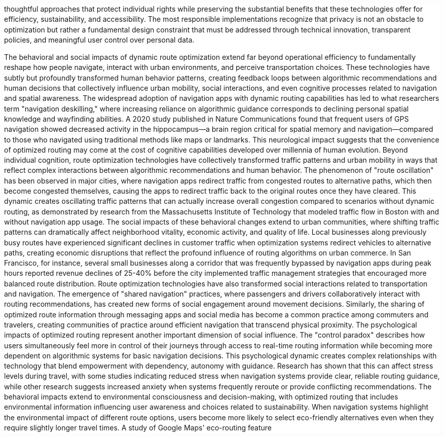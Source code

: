 thoughtful approaches that protect individual rights while preserving the substantial benefits that these technologies offer for efficiency, sustainability, and accessibility. The most responsible implementations recognize that privacy is not an obstacle to optimization but rather a fundamental design constraint that must be addressed through technical innovation, transparent policies, and meaningful user control over personal data.

The behavioral and social impacts of dynamic route optimization extend far beyond operational efficiency to fundamentally reshape how people navigate, interact with urban environments, and perceive transportation choices. These technologies have subtly but profoundly transformed human behavior patterns, creating feedback loops between algorithmic recommendations and human decisions that collectively influence urban mobility, social interactions, and even cognitive processes related to navigation and spatial awareness. The widespread adoption of navigation apps with dynamic routing capabilities has led to what researchers term "navigation deskilling," where increasing reliance on algorithmic guidance corresponds to declining personal spatial knowledge and wayfinding abilities. A 2020 study published in Nature Communications found that frequent users of GPS navigation showed decreased activity in the hippocampus—a brain region critical for spatial memory and navigation—compared to those who navigated using traditional methods like maps or landmarks. This neurological impact suggests that the convenience of optimized routing may come at the cost of cognitive capabilities developed over millennia of human evolution. Beyond individual cognition, route optimization technologies have collectively transformed traffic patterns and urban mobility in ways that reflect complex interactions between algorithmic recommendations and human behavior. The phenomenon of "route oscillation" has been observed in major cities, where navigation apps redirect traffic from congested routes to alternative paths, which then become congested themselves, causing the apps to redirect traffic back to the original routes once they have cleared. This dynamic creates oscillating traffic patterns that can actually increase overall congestion compared to scenarios without dynamic routing, as demonstrated by research from the Massachusetts Institute of Technology that modeled traffic flow in Boston with and without navigation app usage. The social impacts of these behavioral changes extend to urban communities, where shifting traffic patterns can dramatically affect neighborhood vitality, economic activity, and quality of life. Local businesses along previously busy routes have experienced significant declines in customer traffic when optimization systems redirect vehicles to alternative paths, creating economic disruptions that reflect the profound influence of routing algorithms on urban commerce. In San Francisco, for instance, several small businesses along a corridor that was frequently bypassed by navigation apps during peak hours reported revenue declines of 25-40% before the city implemented traffic management strategies that encouraged more balanced route distribution. Route optimization technologies have also transformed social interactions related to transportation and navigation. The emergence of "shared navigation" practices, where passengers and drivers collaboratively interact with routing recommendations, has created new forms of social engagement around movement decisions. Similarly, the sharing of optimized route information through messaging apps and social media has become a common practice among commuters and travelers, creating communities of practice around efficient navigation that transcend physical proximity. The psychological impacts of optimized routing represent another important dimension of social influence. The "control paradox" describes how users simultaneously feel more in control of their journeys through access to real-time routing information while becoming more dependent on algorithmic systems for basic navigation decisions. This psychological dynamic creates complex relationships with technology that blend empowerment with dependency, autonomy with guidance. Research has shown that this can affect stress levels during travel, with some studies indicating reduced stress when navigation systems provide clear, reliable routing guidance, while other research suggests increased anxiety when systems frequently reroute or provide conflicting recommendations. The behavioral impacts extend to environmental consciousness and decision-making, with optimized routing that includes environmental information influencing user awareness and choices related to sustainability. When navigation systems highlight the environmental impact of different route options, users become more likely to select eco-friendly alternatives even when they require slightly longer travel times. A study of Google Maps' eco-routing feature
